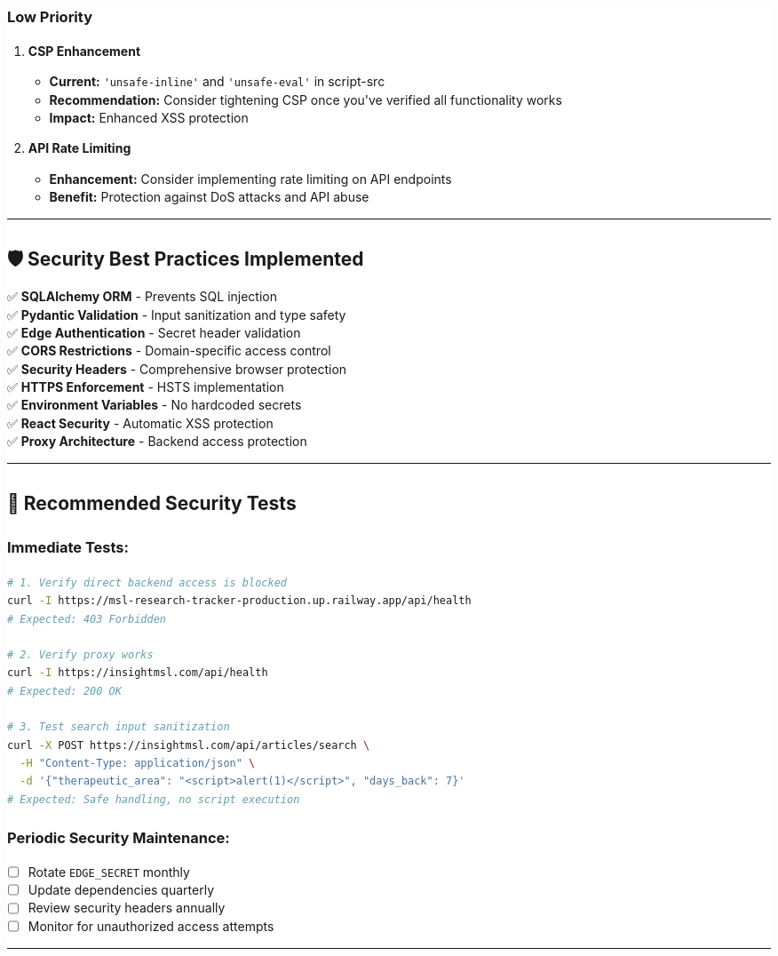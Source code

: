 ### **Low Priority**
1. **CSP Enhancement**
   - **Current:** `'unsafe-inline'` and `'unsafe-eval'` in script-src
   - **Recommendation:** Consider tightening CSP once you've verified all functionality works
   - **Impact:** Enhanced XSS protection

2. **API Rate Limiting**
   - **Enhancement:** Consider implementing rate limiting on API endpoints
   - **Benefit:** Protection against DoS attacks and API abuse

---

## 🛡️ Security Best Practices Implemented

✅ **SQLAlchemy ORM** - Prevents SQL injection  
✅ **Pydantic Validation** - Input sanitization and type safety  
✅ **Edge Authentication** - Secret header validation  
✅ **CORS Restrictions** - Domain-specific access control  
✅ **Security Headers** - Comprehensive browser protection  
✅ **HTTPS Enforcement** - HSTS implementation  
✅ **Environment Variables** - No hardcoded secrets  
✅ **React Security** - Automatic XSS protection  
✅ **Proxy Architecture** - Backend access protection

---

## 🧪 Recommended Security Tests

### **Immediate Tests:**
```bash
# 1. Verify direct backend access is blocked
curl -I https://msl-research-tracker-production.up.railway.app/api/health
# Expected: 403 Forbidden

# 2. Verify proxy works  
curl -I https://insightmsl.com/api/health
# Expected: 200 OK

# 3. Test search input sanitization
curl -X POST https://insightmsl.com/api/articles/search \
  -H "Content-Type: application/json" \
  -d '{"therapeutic_area": "<script>alert(1)</script>", "days_back": 7}'
# Expected: Safe handling, no script execution
```

### **Periodic Security Maintenance:**
- [ ] Rotate `EDGE_SECRET` monthly
- [ ] Update dependencies quarterly  
- [ ] Review security headers annually
- [ ] Monitor for unauthorized access attempts

---